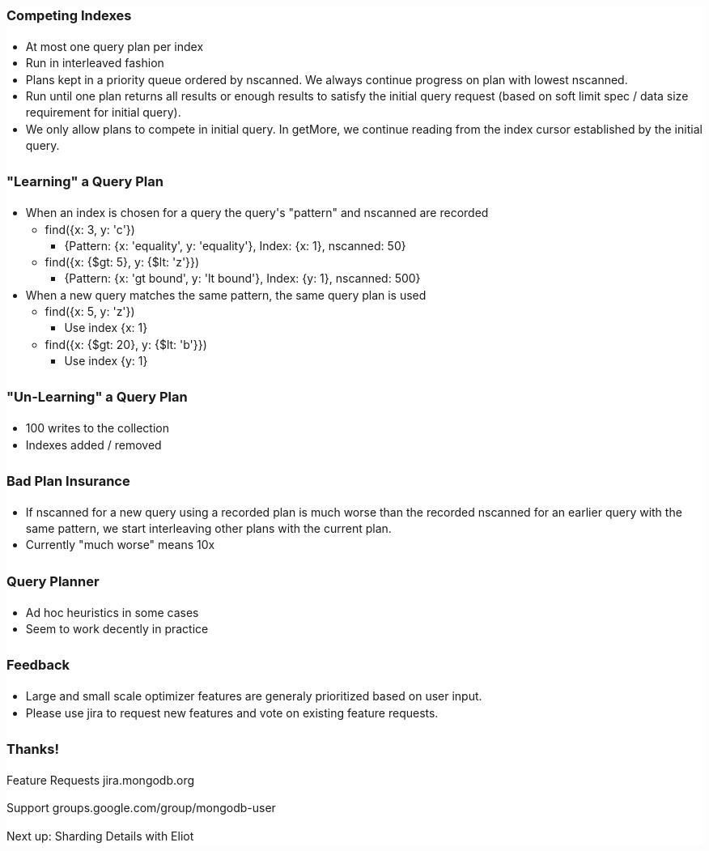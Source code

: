 ### Competing Indexes

- At most one query plan per index
- Run in interleaved fashion
- Plans kept in a priority queue ordered by nscanned. We always continue progress on plan with lowest nscanned.
- Run until one plan returns all results or enough results to satisfy the initial query request (based on soft limit spec / data size requirement for initial query).
- We only allow plans to compete in initial query. In getMore, we continue reading from the index cursor established by the initial query.

### "Learning" a Query Plan

- When an index is chosen for a query the query's "pattern" and nscanned are recorded
    - find({x: 3, y: 'c'})
        - {Pattern: {x: 'equality', y: 'equality'}, Index: {x: 1}, nscanned: 50}
    - find({x: {\$gt: 5}, y: {\$lt: 'z'}})
        - {Pattern: {x: 'gt bound', y: 'lt bound'}, Index: {y: 1}, nscanned: 500}
- When a new query matches the same pattern, the same query plan is used
    - find({x: 5, y: 'z'})
        - Use index {x: 1}
    - find({x: {\$gt: 20}, y: {\$lt: 'b'}})
        - Use index {y: 1}

### "Un-Learning" a Query Plan

- 100 writes to the collection
- Indexes added / removed

### Bad Plan Insurance

- If nscanned for a new query using a recorded plan is much worse than the recorded nscanned for an earlier query with the same pattern, we start interleaving other plans with the current plan.
- Currently "much worse" means 10x

### Query Planner

- Ad hoc heuristics in some cases
- Seem to work decently in practice

### Feedback

- Large and small scale optimizer features are generaly prioritized based on user input.
- Please use jira to request new features and vote on existing feature requests.

### Thanks!

Feature Requests
jira.mongodb.org

Support
groups.google.com/group/mongodb-user

Next up:
Sharding Details with Eliot
